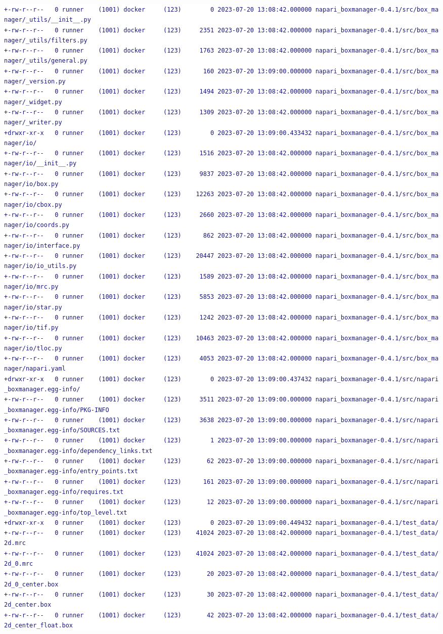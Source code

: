 ```diff
+-rw-r--r--   0 runner    (1001) docker     (123)        0 2023-07-20 13:08:42.000000 napari_boxmanager-0.4.1/src/box_manager/_utils/__init__.py
+-rw-r--r--   0 runner    (1001) docker     (123)     2351 2023-07-20 13:08:42.000000 napari_boxmanager-0.4.1/src/box_manager/_utils/filters.py
+-rw-r--r--   0 runner    (1001) docker     (123)     1763 2023-07-20 13:08:42.000000 napari_boxmanager-0.4.1/src/box_manager/_utils/general.py
+-rw-r--r--   0 runner    (1001) docker     (123)      160 2023-07-20 13:09:00.000000 napari_boxmanager-0.4.1/src/box_manager/_version.py
+-rw-r--r--   0 runner    (1001) docker     (123)     1494 2023-07-20 13:08:42.000000 napari_boxmanager-0.4.1/src/box_manager/_widget.py
+-rw-r--r--   0 runner    (1001) docker     (123)     1309 2023-07-20 13:08:42.000000 napari_boxmanager-0.4.1/src/box_manager/_writer.py
+drwxr-xr-x   0 runner    (1001) docker     (123)        0 2023-07-20 13:09:00.433432 napari_boxmanager-0.4.1/src/box_manager/io/
+-rw-r--r--   0 runner    (1001) docker     (123)     1516 2023-07-20 13:08:42.000000 napari_boxmanager-0.4.1/src/box_manager/io/__init__.py
+-rw-r--r--   0 runner    (1001) docker     (123)     9837 2023-07-20 13:08:42.000000 napari_boxmanager-0.4.1/src/box_manager/io/box.py
+-rw-r--r--   0 runner    (1001) docker     (123)    12263 2023-07-20 13:08:42.000000 napari_boxmanager-0.4.1/src/box_manager/io/cbox.py
+-rw-r--r--   0 runner    (1001) docker     (123)     2660 2023-07-20 13:08:42.000000 napari_boxmanager-0.4.1/src/box_manager/io/coords.py
+-rw-r--r--   0 runner    (1001) docker     (123)      862 2023-07-20 13:08:42.000000 napari_boxmanager-0.4.1/src/box_manager/io/interface.py
+-rw-r--r--   0 runner    (1001) docker     (123)    20447 2023-07-20 13:08:42.000000 napari_boxmanager-0.4.1/src/box_manager/io/io_utils.py
+-rw-r--r--   0 runner    (1001) docker     (123)     1589 2023-07-20 13:08:42.000000 napari_boxmanager-0.4.1/src/box_manager/io/mrc.py
+-rw-r--r--   0 runner    (1001) docker     (123)     5853 2023-07-20 13:08:42.000000 napari_boxmanager-0.4.1/src/box_manager/io/star.py
+-rw-r--r--   0 runner    (1001) docker     (123)     1242 2023-07-20 13:08:42.000000 napari_boxmanager-0.4.1/src/box_manager/io/tif.py
+-rw-r--r--   0 runner    (1001) docker     (123)    10463 2023-07-20 13:08:42.000000 napari_boxmanager-0.4.1/src/box_manager/io/tloc.py
+-rw-r--r--   0 runner    (1001) docker     (123)     4053 2023-07-20 13:08:42.000000 napari_boxmanager-0.4.1/src/box_manager/napari.yaml
+drwxr-xr-x   0 runner    (1001) docker     (123)        0 2023-07-20 13:09:00.437432 napari_boxmanager-0.4.1/src/napari_boxmanager.egg-info/
+-rw-r--r--   0 runner    (1001) docker     (123)     3511 2023-07-20 13:09:00.000000 napari_boxmanager-0.4.1/src/napari_boxmanager.egg-info/PKG-INFO
+-rw-r--r--   0 runner    (1001) docker     (123)     3638 2023-07-20 13:09:00.000000 napari_boxmanager-0.4.1/src/napari_boxmanager.egg-info/SOURCES.txt
+-rw-r--r--   0 runner    (1001) docker     (123)        1 2023-07-20 13:09:00.000000 napari_boxmanager-0.4.1/src/napari_boxmanager.egg-info/dependency_links.txt
+-rw-r--r--   0 runner    (1001) docker     (123)       62 2023-07-20 13:09:00.000000 napari_boxmanager-0.4.1/src/napari_boxmanager.egg-info/entry_points.txt
+-rw-r--r--   0 runner    (1001) docker     (123)      161 2023-07-20 13:09:00.000000 napari_boxmanager-0.4.1/src/napari_boxmanager.egg-info/requires.txt
+-rw-r--r--   0 runner    (1001) docker     (123)       12 2023-07-20 13:09:00.000000 napari_boxmanager-0.4.1/src/napari_boxmanager.egg-info/top_level.txt
+drwxr-xr-x   0 runner    (1001) docker     (123)        0 2023-07-20 13:09:00.449432 napari_boxmanager-0.4.1/test_data/
+-rw-r--r--   0 runner    (1001) docker     (123)    41024 2023-07-20 13:08:42.000000 napari_boxmanager-0.4.1/test_data/2d.mrc
+-rw-r--r--   0 runner    (1001) docker     (123)    41024 2023-07-20 13:08:42.000000 napari_boxmanager-0.4.1/test_data/2d_0.mrc
+-rw-r--r--   0 runner    (1001) docker     (123)       20 2023-07-20 13:08:42.000000 napari_boxmanager-0.4.1/test_data/2d_0_center.box
+-rw-r--r--   0 runner    (1001) docker     (123)       30 2023-07-20 13:08:42.000000 napari_boxmanager-0.4.1/test_data/2d_center.box
+-rw-r--r--   0 runner    (1001) docker     (123)       42 2023-07-20 13:08:42.000000 napari_boxmanager-0.4.1/test_data/2d_center_float.box
```